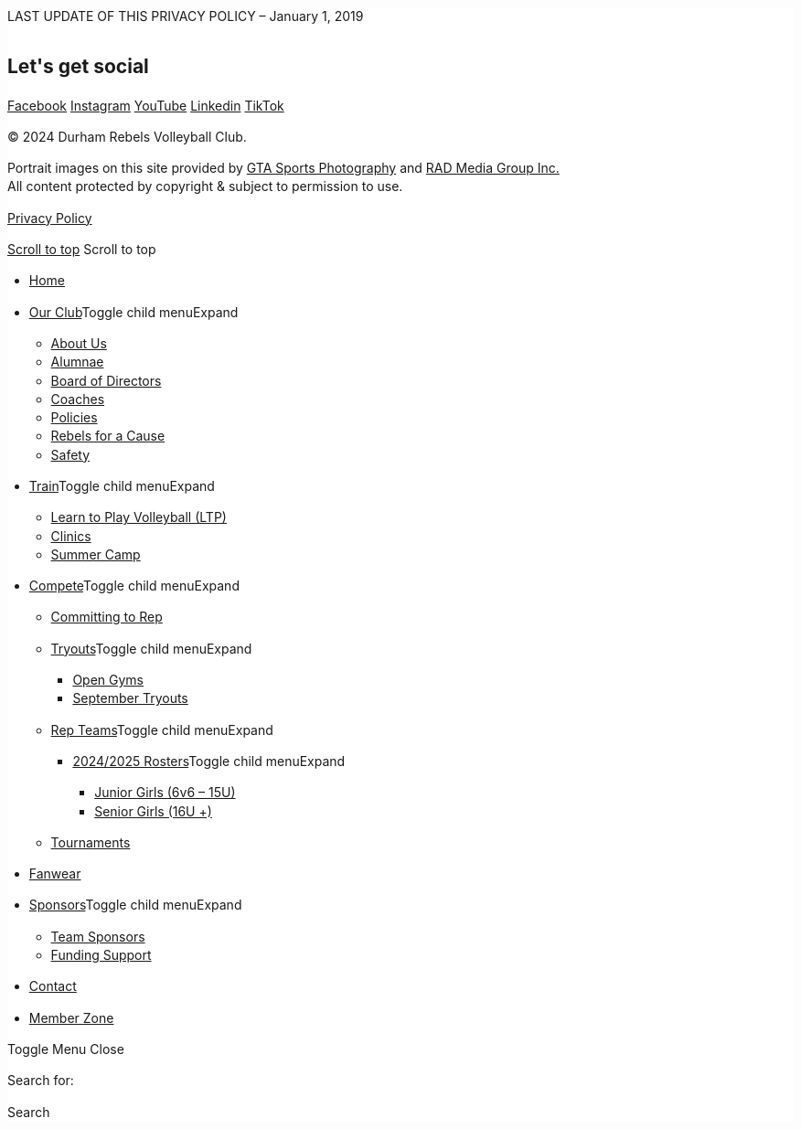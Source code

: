 LAST UPDATE OF THIS PRIVACY POLICY – January 1, 2019

Let's get social
----------------

[Facebook](https://www.facebook.com/durhamrebels) [Instagram](https://www.instagram.com/durhamrebels/) [YouTube](https://www.youtube.com/channel/UCleQiqodnkgQwwICftXrbVw) [Linkedin](https://www.linkedin.com/in/durhamrebels/) [TikTok](https://www.tiktok.com/@durhamrebels)

© 2024 Durham Rebels Volleyball Club.

Portrait images on this site provided by [GTA Sports Photography](https://gtasportsphotography.com/) and [RAD Media Group Inc.](https://radmgi.ca/athlete-sessions)  
All content protected by copyright & subject to permission to use.

 

[Privacy Policy](https://www.drvcvolleyball.ca/privacy/)

[Scroll to top](#wrapper) Scroll to top

* [Home](https://www.drvcvolleyball.ca/)
* [Our Club](#)Toggle child menuExpand
    
    * [About Us](https://www.drvcvolleyball.ca/about/)
    * [Alumnae](https://www.drvcvolleyball.ca/alumnae/)
    * [Board of Directors](https://www.drvcvolleyball.ca/board/)
    * [Coaches](https://www.drvcvolleyball.ca/coaches/)
    * [Policies](https://www.drvcvolleyball.ca/about/policies/)
    * [Rebels for a Cause](https://www.drvcvolleyball.ca/rebelsforacause/)
    * [Safety](https://www.drvcvolleyball.ca/safety/)
* [Train](#)Toggle child menuExpand
    
    * [Learn to Play Volleyball (LTP)](https://www.drvcvolleyball.ca/ltp/)
    * [Clinics](https://www.drvcvolleyball.ca/clinics/)
    * [Summer Camp](https://www.drvcvolleyball.ca/camp/)
* [Compete](#)Toggle child menuExpand
    
    * [Committing to Rep](https://www.drvcvolleyball.ca/rep/)
    * [Tryouts](#)Toggle child menuExpand
        
        * [Open Gyms](https://www.drvcvolleyball.ca/opengym/)
        * [September Tryouts](https://www.drvcvolleyball.ca/tryouts/)
    * [Rep Teams](https://www.drvcvolleyball.ca/rep/)Toggle child menuExpand
        
        * [2024/2025 Rosters](#)Toggle child menuExpand
            
            * [Junior Girls (6v6 – 15U)](https://www.drvcvolleyball.ca/junior-girls-11g-14g/)
            * [Senior Girls (16U +)](https://www.drvcvolleyball.ca/senior-girls/)
    * [Tournaments](https://www.drvcvolleyball.ca/tournaments/)
* [Fanwear](https://www.drvcvolleyball.ca/fanwear/)
* [Sponsors](#)Toggle child menuExpand
    
    * [Team Sponsors](https://www.drvcvolleyball.ca/funders/sponsors/)
    * [Funding Support](https://www.drvcvolleyball.ca/funders/)
* [Contact](https://www.drvcvolleyball.ca/contact-us/)
* [Member Zone](https://www.drvcvolleyball.ca/zone/)

      

Toggle Menu Close

Search for:  

Search